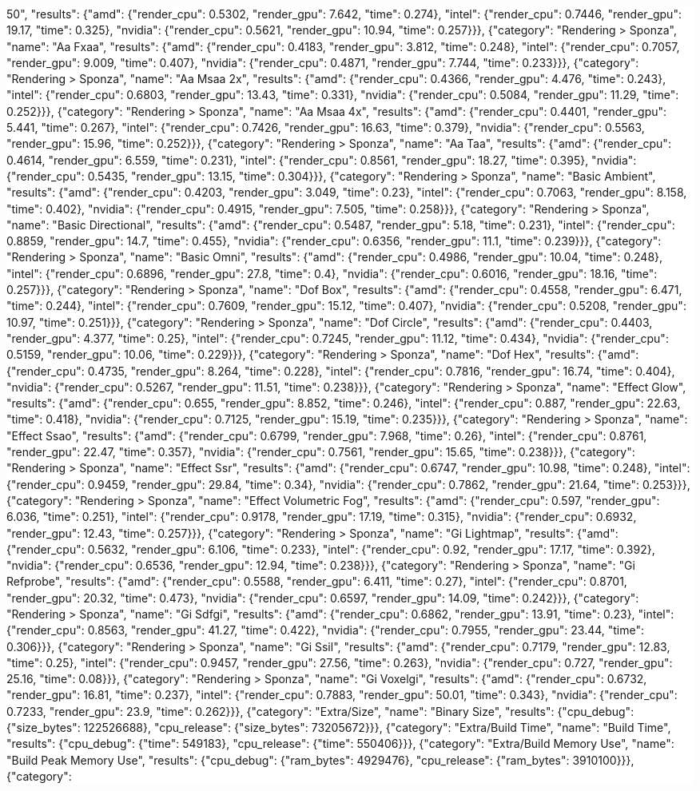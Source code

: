 50", "results": {"amd": {"render_cpu": 0.5302, "render_gpu": 7.642, "time": 0.274}, "intel": {"render_cpu": 0.7446, "render_gpu": 19.17, "time": 0.325}, "nvidia": {"render_cpu": 0.5621, "render_gpu": 10.94, "time": 0.257}}}, {"category": "Rendering > Sponza", "name": "Aa Fxaa", "results": {"amd": {"render_cpu": 0.4183, "render_gpu": 3.812, "time": 0.248}, "intel": {"render_cpu": 0.7057, "render_gpu": 9.009, "time": 0.407}, "nvidia": {"render_cpu": 0.4871, "render_gpu": 7.744, "time": 0.233}}}, {"category": "Rendering > Sponza", "name": "Aa Msaa 2x", "results": {"amd": {"render_cpu": 0.4366, "render_gpu": 4.476, "time": 0.243}, "intel": {"render_cpu": 0.6803, "render_gpu": 13.43, "time": 0.331}, "nvidia": {"render_cpu": 0.5084, "render_gpu": 11.29, "time": 0.252}}}, {"category": "Rendering > Sponza", "name": "Aa Msaa 4x", "results": {"amd": {"render_cpu": 0.4401, "render_gpu": 5.441, "time": 0.267}, "intel": {"render_cpu": 0.7426, "render_gpu": 16.63, "time": 0.379}, "nvidia": {"render_cpu": 0.5563, "render_gpu": 15.96, "time": 0.252}}}, {"category": "Rendering > Sponza", "name": "Aa Taa", "results": {"amd": {"render_cpu": 0.4614, "render_gpu": 6.559, "time": 0.231}, "intel": {"render_cpu": 0.8561, "render_gpu": 18.27, "time": 0.395}, "nvidia": {"render_cpu": 0.5435, "render_gpu": 13.15, "time": 0.304}}}, {"category": "Rendering > Sponza", "name": "Basic Ambient", "results": {"amd": {"render_cpu": 0.4203, "render_gpu": 3.049, "time": 0.23}, "intel": {"render_cpu": 0.7063, "render_gpu": 8.158, "time": 0.402}, "nvidia": {"render_cpu": 0.4915, "render_gpu": 7.505, "time": 0.258}}}, {"category": "Rendering > Sponza", "name": "Basic Directional", "results": {"amd": {"render_cpu": 0.5487, "render_gpu": 5.18, "time": 0.231}, "intel": {"render_cpu": 0.8859, "render_gpu": 14.7, "time": 0.455}, "nvidia": {"render_cpu": 0.6356, "render_gpu": 11.1, "time": 0.239}}}, {"category": "Rendering > Sponza", "name": "Basic Omni", "results": {"amd": {"render_cpu": 0.4986, "render_gpu": 10.04, "time": 0.248}, "intel": {"render_cpu": 0.6896, "render_gpu": 27.8, "time": 0.4}, "nvidia": {"render_cpu": 0.6016, "render_gpu": 18.16, "time": 0.257}}}, {"category": "Rendering > Sponza", "name": "Dof Box", "results": {"amd": {"render_cpu": 0.4558, "render_gpu": 6.471, "time": 0.244}, "intel": {"render_cpu": 0.7609, "render_gpu": 15.12, "time": 0.407}, "nvidia": {"render_cpu": 0.5208, "render_gpu": 10.97, "time": 0.251}}}, {"category": "Rendering > Sponza", "name": "Dof Circle", "results": {"amd": {"render_cpu": 0.4403, "render_gpu": 4.377, "time": 0.25}, "intel": {"render_cpu": 0.7245, "render_gpu": 11.12, "time": 0.434}, "nvidia": {"render_cpu": 0.5159, "render_gpu": 10.06, "time": 0.229}}}, {"category": "Rendering > Sponza", "name": "Dof Hex", "results": {"amd": {"render_cpu": 0.4735, "render_gpu": 8.264, "time": 0.228}, "intel": {"render_cpu": 0.7816, "render_gpu": 16.74, "time": 0.404}, "nvidia": {"render_cpu": 0.5267, "render_gpu": 11.51, "time": 0.238}}}, {"category": "Rendering > Sponza", "name": "Effect Glow", "results": {"amd": {"render_cpu": 0.655, "render_gpu": 8.852, "time": 0.246}, "intel": {"render_cpu": 0.887, "render_gpu": 22.63, "time": 0.418}, "nvidia": {"render_cpu": 0.7125, "render_gpu": 15.19, "time": 0.235}}}, {"category": "Rendering > Sponza", "name": "Effect Ssao", "results": {"amd": {"render_cpu": 0.6799, "render_gpu": 7.968, "time": 0.26}, "intel": {"render_cpu": 0.8761, "render_gpu": 22.47, "time": 0.357}, "nvidia": {"render_cpu": 0.7561, "render_gpu": 15.65, "time": 0.238}}}, {"category": "Rendering > Sponza", "name": "Effect Ssr", "results": {"amd": {"render_cpu": 0.6747, "render_gpu": 10.98, "time": 0.248}, "intel": {"render_cpu": 0.9459, "render_gpu": 29.84, "time": 0.34}, "nvidia": {"render_cpu": 0.7862, "render_gpu": 21.64, "time": 0.253}}}, {"category": "Rendering > Sponza", "name": "Effect Volumetric Fog", "results": {"amd": {"render_cpu": 0.597, "render_gpu": 6.036, "time": 0.251}, "intel": {"render_cpu": 0.9178, "render_gpu": 17.19, "time": 0.315}, "nvidia": {"render_cpu": 0.6932, "render_gpu": 12.43, "time": 0.257}}}, {"category": "Rendering > Sponza", "name": "Gi Lightmap", "results": {"amd": {"render_cpu": 0.5632, "render_gpu": 6.106, "time": 0.233}, "intel": {"render_cpu": 0.92, "render_gpu": 17.17, "time": 0.392}, "nvidia": {"render_cpu": 0.6536, "render_gpu": 12.94, "time": 0.238}}}, {"category": "Rendering > Sponza", "name": "Gi Refprobe", "results": {"amd": {"render_cpu": 0.5588, "render_gpu": 6.411, "time": 0.27}, "intel": {"render_cpu": 0.8701, "render_gpu": 20.32, "time": 0.473}, "nvidia": {"render_cpu": 0.6597, "render_gpu": 14.09, "time": 0.242}}}, {"category": "Rendering > Sponza", "name": "Gi Sdfgi", "results": {"amd": {"render_cpu": 0.6862, "render_gpu": 13.91, "time": 0.23}, "intel": {"render_cpu": 0.8563, "render_gpu": 41.27, "time": 0.422}, "nvidia": {"render_cpu": 0.7955, "render_gpu": 23.44, "time": 0.306}}}, {"category": "Rendering > Sponza", "name": "Gi Ssil", "results": {"amd": {"render_cpu": 0.7179, "render_gpu": 12.83, "time": 0.25}, "intel": {"render_cpu": 0.9457, "render_gpu": 27.56, "time": 0.263}, "nvidia": {"render_cpu": 0.727, "render_gpu": 25.16, "time": 0.08}}}, {"category": "Rendering > Sponza", "name": "Gi Voxelgi", "results": {"amd": {"render_cpu": 0.6732, "render_gpu": 16.81, "time": 0.237}, "intel": {"render_cpu": 0.7883, "render_gpu": 50.01, "time": 0.343}, "nvidia": {"render_cpu": 0.7233, "render_gpu": 23.9, "time": 0.262}}}, {"category": "Extra/Size", "name": "Binary Size", "results": {"cpu_debug": {"size_bytes": 122526688}, "cpu_release": {"size_bytes": 73205672}}}, {"category": "Extra/Build Time", "name": "Build Time", "results": {"cpu_debug": {"time": 549183}, "cpu_release": {"time": 550406}}}, {"category": "Extra/Build Memory Use", "name": "Build Peak Memory Use", "results": {"cpu_debug": {"ram_bytes": 4929476}, "cpu_release": {"ram_bytes": 3910100}}}, {"category":